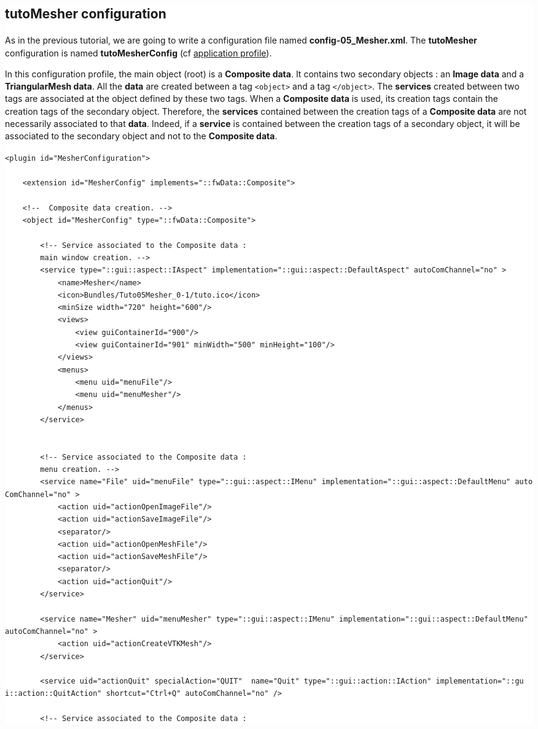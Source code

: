 ## tutoMesher configuration ##

As in the previous tutorial, we are going to write a configuration file named **config-05\_Mesher.xml**. The **tutoMesher** configuration  is named **tutoMesherConfig** (cf [application profile](Tutorial5#tutoMesher_profile.md)).

In this configuration profile, the main object (root) is a **Composite data**. It contains two secondary objects : an **Image data** and a **TriangularMesh data**. All the **data** are created between a tag `<object>` and a tag `</object>`. The **services** created between two tags are associated at the object defined by these two tags. When a **Composite data** is used, its creation tags contain the creation tags of the secondary object.
Therefore, the **services** contained between the creation tags of a **Composite data** are not necessarily associated to that **data**. Indeed, if a **service** is contained between the creation tags of a secondary object, it will be associated to the secondary object and not to the **Composite data**.

```
<plugin id="MesherConfiguration">

    <extension id="MesherConfig" implements="::fwData::Composite">
  
    <!--  Composite data creation. -->
    <object id="MesherConfig" type="::fwData::Composite">
  
        <!-- Service associated to the Composite data :
        main window creation. -->
        <service type="::gui::aspect::IAspect" implementation="::gui::aspect::DefaultAspect" autoComChannel="no" >
            <name>Mesher</name>
            <icon>Bundles/Tuto05Mesher_0-1/tuto.ico</icon>
            <minSize width="720" height="600"/>
            <views>
                <view guiContainerId="900"/>
                <view guiContainerId="901" minWidth="500" minHeight="100"/>
            </views>
            <menus>
                <menu uid="menuFile"/>
                <menu uid="menuMesher"/>
            </menus>
        </service>


        <!-- Service associated to the Composite data :
        menu creation. -->
        <service name="File" uid="menuFile" type="::gui::aspect::IMenu" implementation="::gui::aspect::DefaultMenu" autoComChannel="no" >
            <action uid="actionOpenImageFile"/>
            <action uid="actionSaveImageFile"/>
            <separator/>
            <action uid="actionOpenMeshFile"/>
            <action uid="actionSaveMeshFile"/>
            <separator/> 
            <action uid="actionQuit"/>
        </service>         

        <service name="Mesher" uid="menuMesher" type="::gui::aspect::IMenu" implementation="::gui::aspect::DefaultMenu" autoComChannel="no" >
            <action uid="actionCreateVTKMesh"/>
        </service> 
    
        <service uid="actionQuit" specialAction="QUIT"  name="Quit" type="::gui::action::IAction" implementation="::gui::action::QuitAction" shortcut="Ctrl+Q" autoComChannel="no" />

        <!-- Service associated to the Composite data :
```
